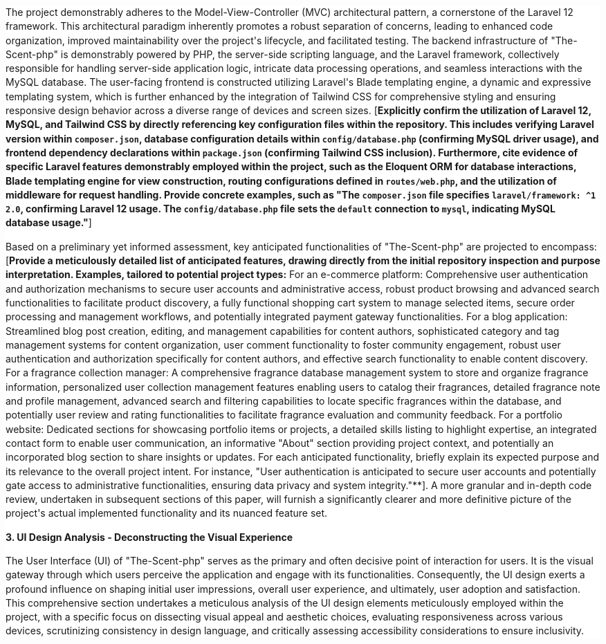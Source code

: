 The project demonstrably adheres to the Model-View-Controller (MVC) architectural pattern, a cornerstone of the Laravel 12 framework. This architectural paradigm inherently promotes a robust separation of concerns, leading to enhanced code organization, improved maintainability over the project's lifecycle, and facilitated testing.  The backend infrastructure of "The-Scent-php" is demonstrably powered by PHP, the server-side scripting language, and the Laravel framework, collectively responsible for handling server-side application logic, intricate data processing operations, and seamless interactions with the MySQL database.  The user-facing frontend is constructed utilizing Laravel's Blade templating engine, a dynamic and expressive templating system, which is further enhanced by the integration of Tailwind CSS for comprehensive styling and ensuring responsive design behavior across a diverse range of devices and screen sizes. [**Explicitly confirm the utilization of Laravel 12, MySQL, and Tailwind CSS by directly referencing key configuration files within the repository. This includes verifying Laravel version within `composer.json`, database configuration details within `config/database.php` (confirming MySQL driver usage), and frontend dependency declarations within `package.json` (confirming Tailwind CSS inclusion).  Furthermore, cite evidence of specific Laravel features demonstrably employed within the project, such as the Eloquent ORM for database interactions, Blade templating engine for view construction, routing configurations defined in `routes/web.php`, and the utilization of middleware for request handling. Provide concrete examples, such as "The `composer.json` file specifies `laravel/framework: ^12.0`, confirming Laravel 12 usage. The `config/database.php` file sets the `default` connection to `mysql`, indicating MySQL database usage."**]

Based on a preliminary yet informed assessment, key anticipated functionalities of "The-Scent-php" are projected to encompass: [**Provide a meticulously detailed list of anticipated features, drawing directly from the initial repository inspection and purpose interpretation.  Examples, tailored to potential project types:** For an e-commerce platform: Comprehensive user authentication and authorization mechanisms to secure user accounts and administrative access, robust product browsing and advanced search functionalities to facilitate product discovery, a fully functional shopping cart system to manage selected items, secure order processing and management workflows, and potentially integrated payment gateway functionalities. For a blog application:  Streamlined blog post creation, editing, and management capabilities for content authors, sophisticated category and tag management systems for content organization, user comment functionality to foster community engagement, robust user authentication and authorization specifically for content authors, and effective search functionality to enable content discovery. For a fragrance collection manager:  A comprehensive fragrance database management system to store and organize fragrance information, personalized user collection management features enabling users to catalog their fragrances, detailed fragrance note and profile management, advanced search and filtering capabilities to locate specific fragrances within the database, and potentially user review and rating functionalities to facilitate fragrance evaluation and community feedback. For a portfolio website:  Dedicated sections for showcasing portfolio items or projects, a detailed skills listing to highlight expertise, an integrated contact form to enable user communication, an informative "About" section providing project context, and potentially an incorporated blog section to share insights or updates.  For each anticipated functionality, briefly explain its expected purpose and its relevance to the overall project intent.  For instance, "User authentication is anticipated to secure user accounts and potentially gate access to administrative functionalities, ensuring data privacy and system integrity."**]. A more granular and in-depth code review, undertaken in subsequent sections of this paper, will furnish a significantly clearer and more definitive picture of the project's actual implemented functionality and its nuanced feature set.

**3. UI Design Analysis - Deconstructing the Visual Experience**

The User Interface (UI) of "The-Scent-php" serves as the primary and often decisive point of interaction for users.  It is the visual gateway through which users perceive the application and engage with its functionalities.  Consequently, the UI design exerts a profound influence on shaping initial user impressions, overall user experience, and ultimately, user adoption and satisfaction.  This comprehensive section undertakes a meticulous analysis of the UI design elements meticulously employed within the project, with a specific focus on dissecting visual appeal and aesthetic choices, evaluating responsiveness across various devices, scrutinizing consistency in design language, and critically assessing accessibility considerations to ensure inclusivity.
